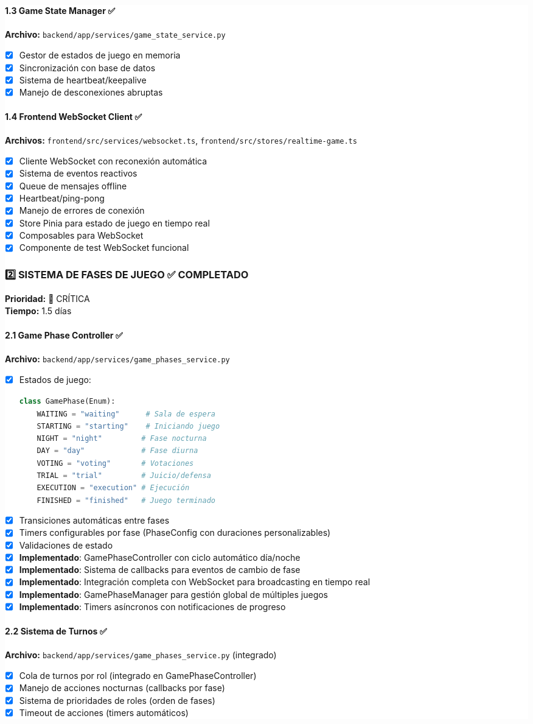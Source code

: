 #### 1.3 Game State Manager ✅
**Archivo:** `backend/app/services/game_state_service.py`
- [x] Gestor de estados de juego en memoria
- [x] Sincronización con base de datos
- [x] Sistema de heartbeat/keepalive
- [x] Manejo de desconexiones abruptas

#### 1.4 Frontend WebSocket Client ✅
**Archivos:** `frontend/src/services/websocket.ts`, `frontend/src/stores/realtime-game.ts`
- [x] Cliente WebSocket con reconexión automática
- [x] Sistema de eventos reactivos
- [x] Queue de mensajes offline
- [x] Heartbeat/ping-pong
- [x] Manejo de errores de conexión
- [x] Store Pinia para estado de juego en tiempo real
- [x] Composables para WebSocket
- [x] Componente de test WebSocket funcional

### 2️⃣ SISTEMA DE FASES DE JUEGO ✅ COMPLETADO
**Prioridad:** 🔴 CRÍTICA  
**Tiempo:** 1.5 días

#### 2.1 Game Phase Controller ✅
**Archivo:** `backend/app/services/game_phases_service.py`
- [x] Estados de juego:
  ```python
  class GamePhase(Enum):
      WAITING = "waiting"      # Sala de espera
      STARTING = "starting"    # Iniciando juego
      NIGHT = "night"         # Fase nocturna
      DAY = "day"             # Fase diurna  
      VOTING = "voting"       # Votaciones
      TRIAL = "trial"         # Juicio/defensa
      EXECUTION = "execution" # Ejecución
      FINISHED = "finished"   # Juego terminado
  ```
- [x] Transiciones automáticas entre fases
- [x] Timers configurables por fase (PhaseConfig con duraciones personalizables)
- [x] Validaciones de estado
- [x] **Implementado**: GamePhaseController con ciclo automático día/noche
- [x] **Implementado**: Sistema de callbacks para eventos de cambio de fase
- [x] **Implementado**: Integración completa con WebSocket para broadcasting en tiempo real
- [x] **Implementado**: GamePhaseManager para gestión global de múltiples juegos
- [x] **Implementado**: Timers asíncronos con notificaciones de progreso

#### 2.2 Sistema de Turnos ✅
**Archivo:** `backend/app/services/game_phases_service.py` (integrado)
- [x] Cola de turnos por rol (integrado en GamePhaseController)
- [x] Manejo de acciones nocturnas (callbacks por fase)
- [x] Sistema de prioridades de roles (orden de fases)
- [x] Timeout de acciones (timers automáticos)
